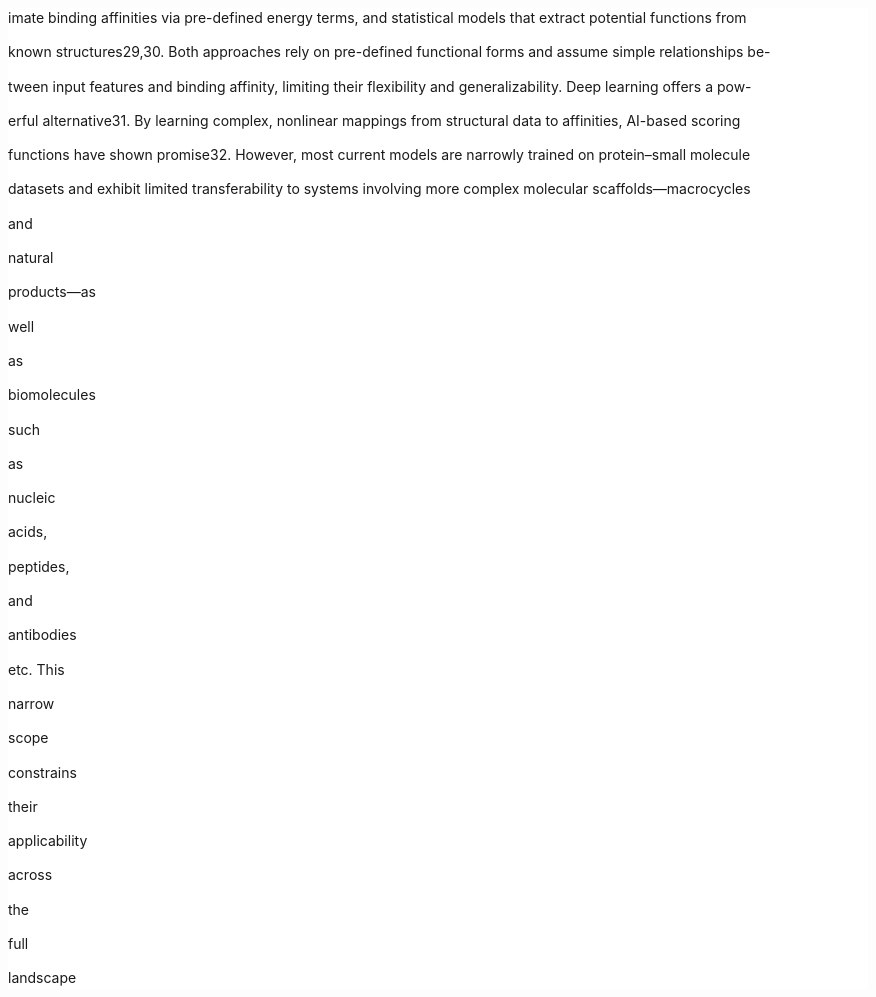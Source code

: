 imate binding affinities via pre-defined energy terms, and statistical models that extract potential functions from

 known structures29,30. Both approaches rely on pre-defined functional forms and assume simple relationships be-

tween input features and binding affinity, limiting their flexibility and generalizability. Deep learning offers a pow-

erful alternative31. By learning complex, nonlinear mappings from structural data to affinities, AI-based scoring

 functions have shown promise32. However, most current models are narrowly trained on protein–small molecule

 datasets and exhibit limited transferability to systems involving more complex molecular scaffolds—macrocycles

 and

natural

products—as

well

as

biomolecules

such

as

nucleic

acids,

peptides,

and

antibodies

etc. This

narrow

 scope

constrains

their

applicability

across

the

full

landscape
